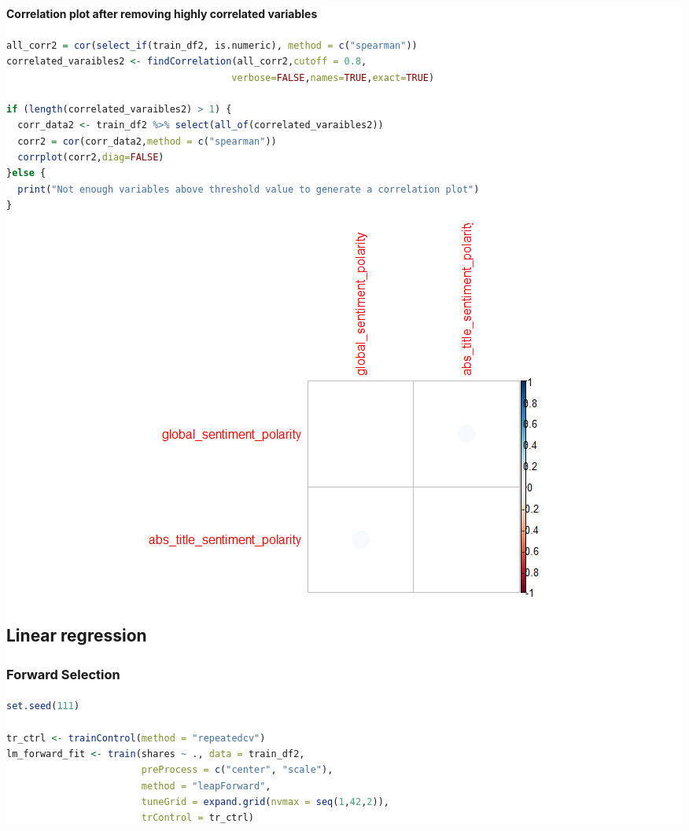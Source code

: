 #### Correlation plot after removing highly correlated variables

``` r
all_corr2 = cor(select_if(train_df2, is.numeric), method = c("spearman"))
correlated_varaibles2 <- findCorrelation(all_corr2,cutoff = 0.8,
                                        verbose=FALSE,names=TRUE,exact=TRUE)

if (length(correlated_varaibles2) > 1) { 
  corr_data2 <- train_df2 %>% select(all_of(correlated_varaibles2))
  corr2 = cor(corr_data2,method = c("spearman"))
  corrplot(corr2,diag=FALSE)
}else {
  print("Not enough variables above threshold value to generate a correlation plot")
}
```

<img src="World_analysis_files/figure-gfm/plot_after_var_selection-1.png" style="display: block; margin: auto;" />

## Linear regression

### Forward Selection

``` r
set.seed(111)

tr_ctrl <- trainControl(method = "repeatedcv")
lm_forward_fit <- train(shares ~ ., data = train_df2,
                        preProcess = c("center", "scale"),
                        method = "leapForward",
                        tuneGrid = expand.grid(nvmax = seq(1,42,2)),
                        trControl = tr_ctrl)
```
